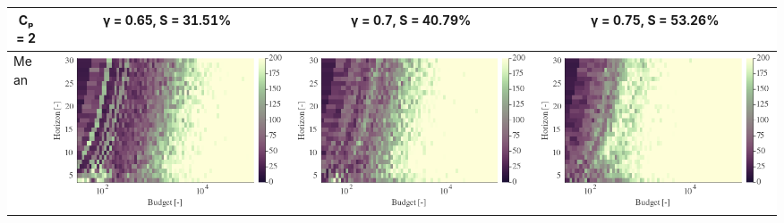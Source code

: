 | Cₚ = 2 | γ = 0.65, S = 31.51% | γ = 0.7, S = 40.79% | γ = 0.75, S = 53.26% | 
| --- | --- | --- | --- | 
| Mean | ![](fig/sp_S/mean_g_0.65_cp_2.png) | ![](fig/sp_S/mean_g_0.7_cp_2.png) | ![](fig/sp_S/mean_g_0.75_cp_2.png) | 